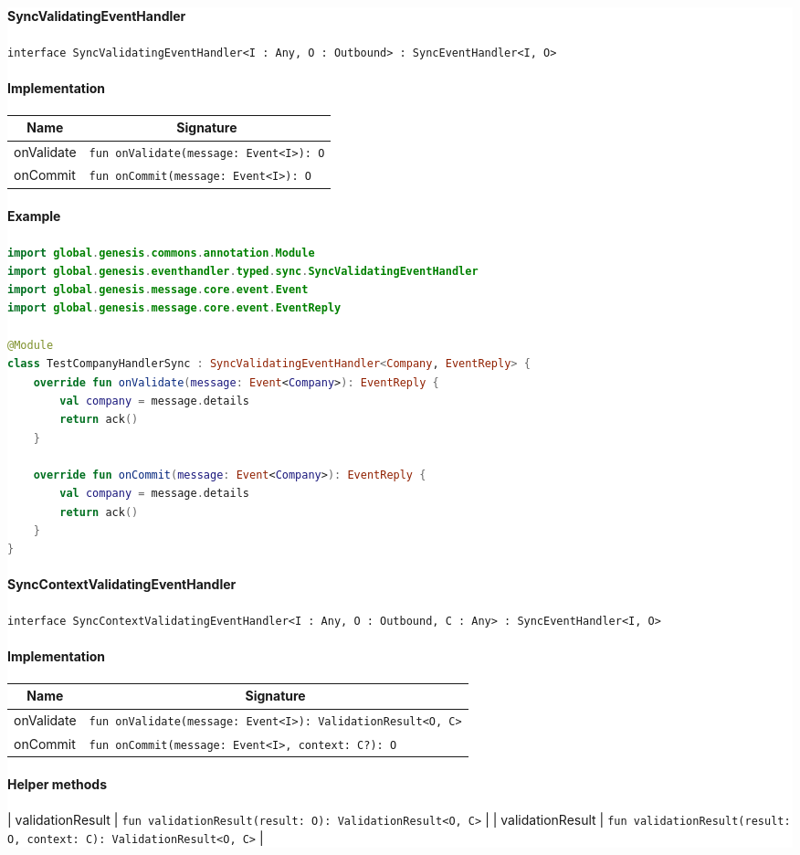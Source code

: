 #### SyncValidatingEventHandler

`interface SyncValidatingEventHandler<I : Any, O : Outbound> : SyncEventHandler<I, O>`

#### Implementation

| Name | Signature |
|---|---|
| onValidate | `fun onValidate(message: Event<I>): O` |
| onCommit | `fun onCommit(message: Event<I>): O` |

#### Example

```kotlin
import global.genesis.commons.annotation.Module
import global.genesis.eventhandler.typed.sync.SyncValidatingEventHandler
import global.genesis.message.core.event.Event
import global.genesis.message.core.event.EventReply

@Module
class TestCompanyHandlerSync : SyncValidatingEventHandler<Company, EventReply> {
    override fun onValidate(message: Event<Company>): EventReply {
        val company = message.details
        return ack()
    }

    override fun onCommit(message: Event<Company>): EventReply {
        val company = message.details
        return ack()
    }
}
```


#### SyncContextValidatingEventHandler
`interface SyncContextValidatingEventHandler<I : Any, O : Outbound, C : Any> : SyncEventHandler<I, O>`

#### Implementation

| Name | Signature |
|---|---|
| onValidate | `fun onValidate(message: Event<I>): ValidationResult<O, C>` |
| onCommit | `fun onCommit(message: Event<I>, context: C?): O` |

#### Helper methods

| validationResult | `fun validationResult(result: O): ValidationResult<O, C>` |
| validationResult | `fun validationResult(result: O, context: C): ValidationResult<O, C>` |
